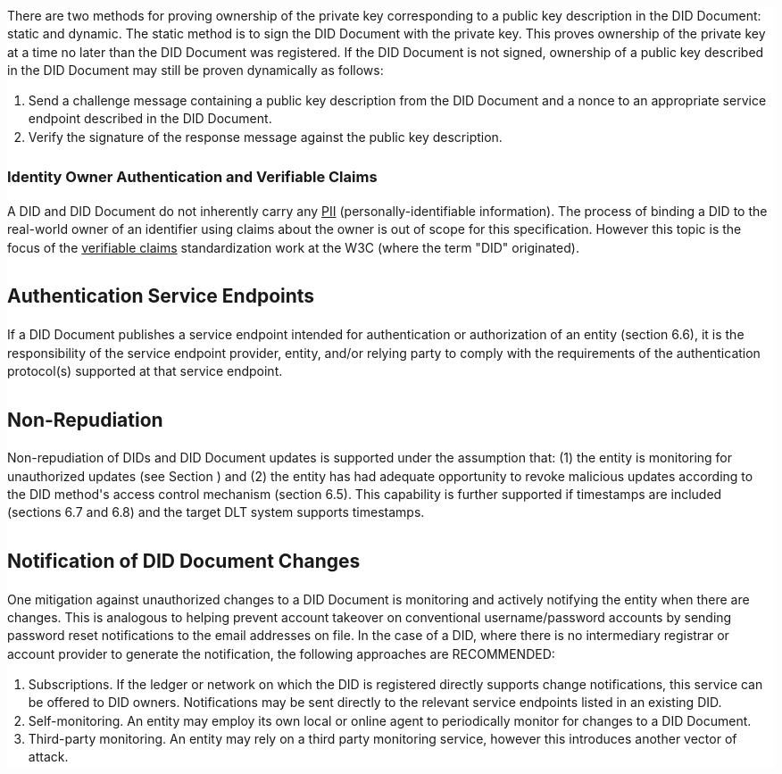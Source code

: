 There are two methods for proving ownership of the private key corresponding
to a public key description in the DID Document: static and dynamic. The
static method is to sign the DID Document with the private key. This proves
ownership of the private key at a time no later than the DID Document was
registered. If the DID Document is not signed, ownership of a public key
described in the DID Document may still be proven dynamically as follows:

  1. Send a challenge message containing a public key description from the DID Document and a nonce to an appropriate service endpoint described in the DID Document. 
  2. Verify the signature of the response message against the public key description. 

### Identity Owner Authentication and Verifiable Claims

A DID and DID Document do not inherently carry any
[PII](https://en.wikipedia.org/wiki/Personally_identifiable_information)
(personally-identifiable information). The process of binding a DID to the
real-world owner of an identifier using claims about the owner is out of scope
for this specification. However this topic is the focus of the [verifiable
claims](https://w3c.github.io/vctf/) standardization work at the W3C (where
the term "DID" originated).

## Authentication Service Endpoints

If a DID Document publishes a service endpoint intended for authentication or
authorization of an entity (section 6.6), it is the responsibility of the
service endpoint provider, entity, and/or relying party to comply with the
requirements of the authentication protocol(s) supported at that service
endpoint.

## Non-Repudiation

Non-repudiation of DIDs and DID Document updates is supported under the
assumption that: (1) the entity is monitoring for unauthorized updates (see
Section ) and (2) the entity has had adequate opportunity to revoke malicious
updates according to the DID method's access control mechanism (section 6.5).
This capability is further supported if timestamps are included (sections 6.7
and 6.8) and the target DLT system supports timestamps.

## Notification of DID Document Changes

One mitigation against unauthorized changes to a DID Document is monitoring
and actively notifying the entity when there are changes. This is analogous to
helping prevent account takeover on conventional username/password accounts by
sending password reset notifications to the email addresses on file. In the
case of a DID, where there is no intermediary registrar or account provider to
generate the notification, the following approaches are RECOMMENDED:

  1. Subscriptions. If the ledger or network on which the DID is registered directly supports change notifications, this service can be offered to DID owners. Notifications may be sent directly to the relevant service endpoints listed in an existing DID. 
  2. Self-monitoring. An entity may employ its own local or online agent to periodically monitor for changes to a DID Document. 
  3. Third-party monitoring. An entity may rely on a third party monitoring service, however this introduces another vector of attack. 
